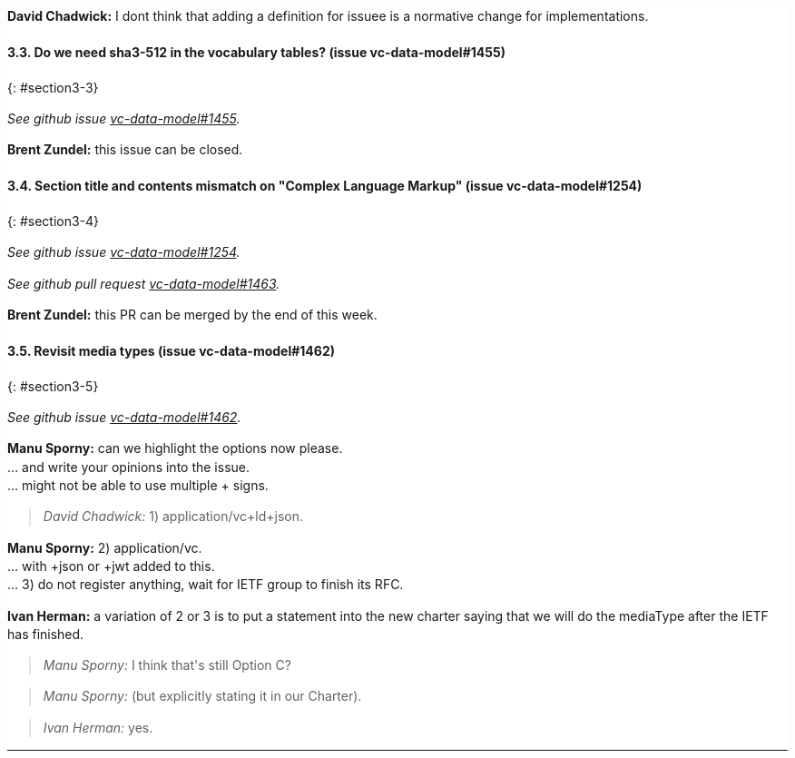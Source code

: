 **David Chadwick:** I dont think that adding a definition for issuee is a normative change for implementations.  

#### 3.3. Do we need sha3-512 in the vocabulary tables? (issue vc-data-model#1455)
{: #section3-3}

_See github issue [vc-data-model#1455](https://github.com/w3c/vc-data-model/issues/1455)._





**Brent Zundel:** this issue can be closed.  

#### 3.4. Section title and contents mismatch on "Complex Language Markup" (issue vc-data-model#1254)
{: #section3-4}

_See github issue [vc-data-model#1254](https://github.com/w3c/vc-data-model/issues/1254)._





_See github pull request [vc-data-model#1463](https://github.com/w3c/vc-data-model/pull/1463)._





**Brent Zundel:** this PR can be merged by the end of this week.  

#### 3.5. Revisit media types (issue vc-data-model#1462)
{: #section3-5}

_See github issue [vc-data-model#1462](https://github.com/w3c/vc-data-model/issues/1462)._





**Manu Sporny:** can we highlight the options now please.  
… and write your opinions into the issue.  
… might not be able to use multiple + signs.  

> *David Chadwick:* 1) application/vc+ld+json.

**Manu Sporny:** 2) application/vc.  
… with +json or +jwt added to this.  
… 3) do not register anything, wait for IETF group to finish its RFC.  

**Ivan Herman:** a variation of 2 or 3 is to put a statement into the new charter saying that we will do the mediaType after the IETF has finished.  

> *Manu Sporny:* I think that's still Option C?

> *Manu Sporny:* (but explicitly stating it in our Charter).

> *Ivan Herman:* yes.

---
